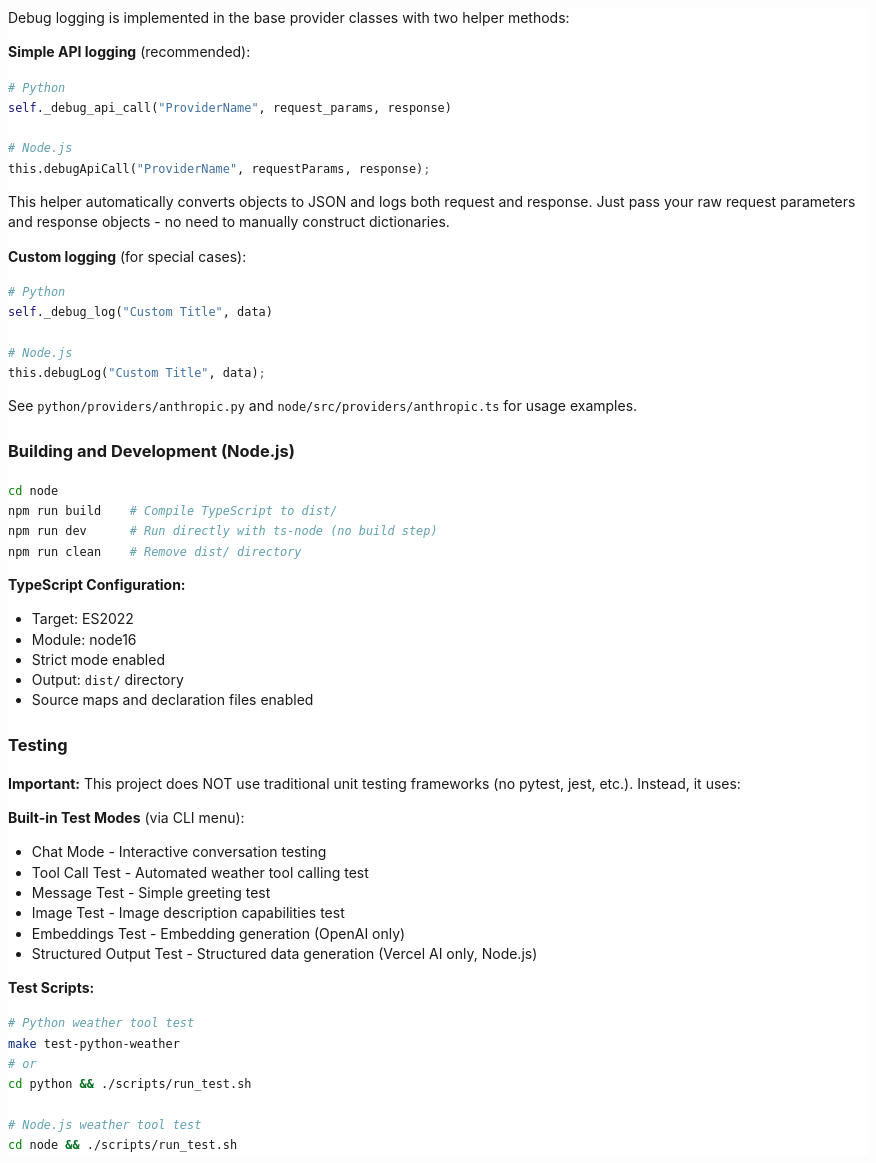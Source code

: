 Debug logging is implemented in the base provider classes with two helper methods:

**Simple API logging** (recommended):
```python
# Python
self._debug_api_call("ProviderName", request_params, response)

# Node.js
this.debugApiCall("ProviderName", requestParams, response);
```

This helper automatically converts objects to JSON and logs both request and response. Just pass your raw request parameters and response objects - no need to manually construct dictionaries.

**Custom logging** (for special cases):
```python
# Python
self._debug_log("Custom Title", data)

# Node.js
this.debugLog("Custom Title", data);
```

See `python/providers/anthropic.py` and `node/src/providers/anthropic.ts` for usage examples.

### Building and Development (Node.js)

```bash
cd node
npm run build    # Compile TypeScript to dist/
npm run dev      # Run directly with ts-node (no build step)
npm run clean    # Remove dist/ directory
```

**TypeScript Configuration:**
- Target: ES2022
- Module: node16
- Strict mode enabled
- Output: `dist/` directory
- Source maps and declaration files enabled

### Testing

**Important:** This project does NOT use traditional unit testing frameworks (no pytest, jest, etc.). Instead, it uses:

**Built-in Test Modes** (via CLI menu):
- Chat Mode - Interactive conversation testing
- Tool Call Test - Automated weather tool calling test
- Message Test - Simple greeting test
- Image Test - Image description capabilities test
- Embeddings Test - Embedding generation (OpenAI only)
- Structured Output Test - Structured data generation (Vercel AI only, Node.js)

**Test Scripts:**
```bash
# Python weather tool test
make test-python-weather
# or
cd python && ./scripts/run_test.sh

# Node.js weather tool test
cd node && ./scripts/run_test.sh
```
